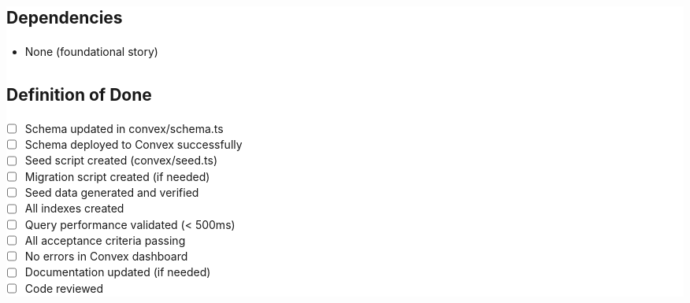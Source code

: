## Dependencies

- None (foundational story)

## Definition of Done

- [ ] Schema updated in convex/schema.ts
- [ ] Schema deployed to Convex successfully
- [ ] Seed script created (convex/seed.ts)
- [ ] Migration script created (if needed)
- [ ] Seed data generated and verified
- [ ] All indexes created
- [ ] Query performance validated (< 500ms)
- [ ] All acceptance criteria passing
- [ ] No errors in Convex dashboard
- [ ] Documentation updated (if needed)
- [ ] Code reviewed
